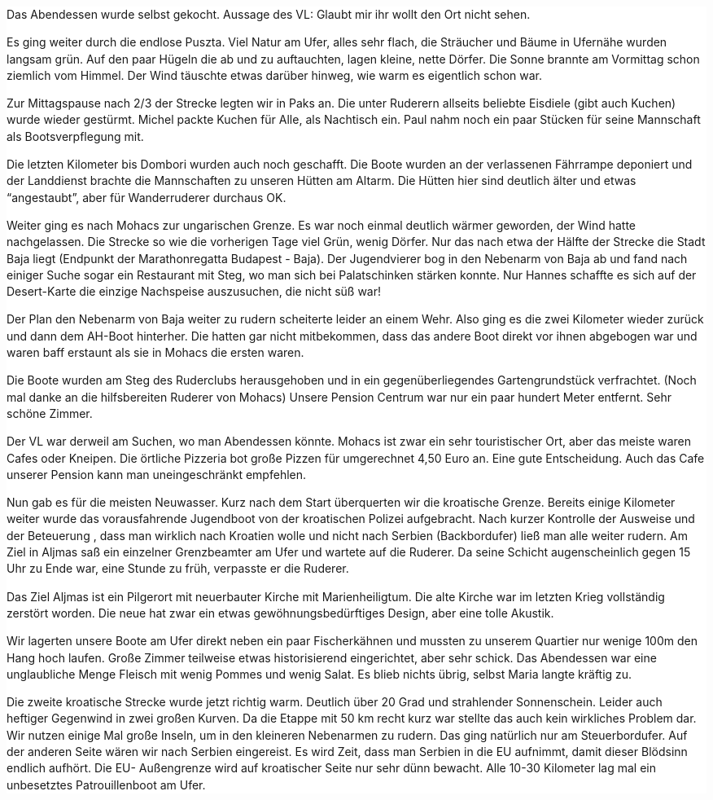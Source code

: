 Das Abendessen wurde selbst gekocht. Aussage des VL: Glaubt mir ihr wollt den Ort nicht sehen.

Es ging weiter durch die endlose Puszta. Viel Natur am Ufer, alles sehr flach, die Sträucher und Bäume in Ufernähe wurden langsam grün. Auf den paar Hügeln die ab und zu auftauchten, lagen kleine, nette Dörfer. Die Sonne brannte am Vormittag schon ziemlich vom Himmel. Der Wind täuschte etwas darüber hinweg, wie warm es eigentlich schon war.

Zur Mittagspause nach 2/3 der Strecke legten wir in Paks an. Die unter Ruderern allseits beliebte Eisdiele (gibt auch Kuchen) wurde wieder gestürmt. Michel packte Kuchen für Alle, als Nachtisch ein. Paul nahm noch ein paar Stücken für seine Mannschaft als Bootsverpflegung mit.

Die letzten Kilometer bis Dombori wurden auch noch geschafft. Die Boote wurden an der verlassenen Fährrampe deponiert und der Landdienst brachte die Mannschaften zu unseren Hütten am Altarm. Die Hütten hier sind deutlich älter und etwas “angestaubt”, aber für Wanderruderer durchaus OK.

Weiter ging es nach Mohacs zur ungarischen Grenze. Es war noch einmal deutlich wärmer geworden, der Wind hatte nachgelassen. Die Strecke so wie die vorherigen Tage viel Grün, wenig Dörfer. Nur das nach etwa der Hälfte der Strecke die Stadt Baja liegt (Endpunkt der Marathonregatta Budapest - Baja). Der Jugendvierer bog in den Nebenarm von Baja ab und fand nach einiger Suche sogar ein Restaurant mit Steg, wo man sich bei Palatschinken stärken konnte. Nur Hannes schaffte es sich auf der Desert-Karte die einzige Nachspeise auszusuchen, die nicht süß war!

Der Plan den Nebenarm von Baja weiter zu rudern scheiterte leider an einem Wehr. Also ging es die zwei Kilometer wieder zurück und dann dem AH-Boot hinterher. Die hatten gar nicht mitbekommen, dass das andere Boot direkt vor ihnen abgebogen war und waren baff erstaunt als sie in Mohacs die ersten waren.

Die Boote wurden am Steg des Ruderclubs herausgehoben und in ein gegenüberliegendes Gartengrundstück verfrachtet. (Noch mal danke an die hilfsbereiten Ruderer von Mohacs) Unsere Pension Centrum war nur ein paar hundert Meter entfernt. Sehr schöne Zimmer.

Der VL war derweil am Suchen, wo man Abendessen könnte. Mohacs ist zwar ein sehr touristischer Ort, aber das meiste waren Cafes oder Kneipen. Die örtliche Pizzeria bot große Pizzen für umgerechnet 4,50 Euro an. Eine gute Entscheidung. Auch das Cafe unserer Pension kann man uneingeschränkt empfehlen.

Nun gab es für die meisten Neuwasser. Kurz nach dem Start überquerten wir die kroatische Grenze. Bereits einige Kilometer weiter wurde das vorausfahrende Jugendboot von der kroatischen Polizei aufgebracht. Nach kurzer Kontrolle der Ausweise und der Beteuerung , dass man wirklich nach Kroatien wolle und nicht nach Serbien (Backbordufer) ließ man alle weiter rudern. Am Ziel in Aljmas saß ein einzelner Grenzbeamter am Ufer und wartete auf die Ruderer. Da seine Schicht augenscheinlich gegen 15 Uhr zu Ende war, eine Stunde zu früh, verpasste er die Ruderer.

Das Ziel Aljmas ist ein Pilgerort mit neuerbauter Kirche mit Marienheiligtum. Die alte Kirche war im letzten Krieg vollständig zerstört worden. Die neue hat zwar ein etwas gewöhnungsbedürftiges Design, aber eine tolle Akustik.

Wir lagerten unsere Boote am Ufer direkt neben ein paar Fischerkähnen und mussten zu unserem Quartier nur wenige 100m den Hang hoch laufen. Große Zimmer teilweise etwas historisierend eingerichtet, aber sehr schick. Das Abendessen war eine unglaubliche Menge Fleisch mit wenig Pommes und wenig Salat. Es blieb nichts übrig, selbst Maria langte kräftig zu.

Die zweite kroatische Strecke wurde jetzt richtig warm. Deutlich über 20 Grad und strahlender Sonnenschein. Leider auch heftiger Gegenwind in zwei großen Kurven. Da die Etappe mit 50 km recht kurz war stellte das auch kein wirkliches Problem dar. Wir nutzen einige Mal große Inseln, um in den kleineren Nebenarmen zu rudern. Das ging natürlich nur am Steuerbordufer. Auf der anderen Seite wären wir nach Serbien eingereist. Es wird Zeit, dass man Serbien in die EU aufnimmt, damit dieser Blödsinn endlich aufhört. Die EU- Außengrenze wird auf kroatischer Seite nur sehr dünn bewacht. Alle 10-30 Kilometer lag mal ein unbesetztes Patrouillenboot am Ufer.
